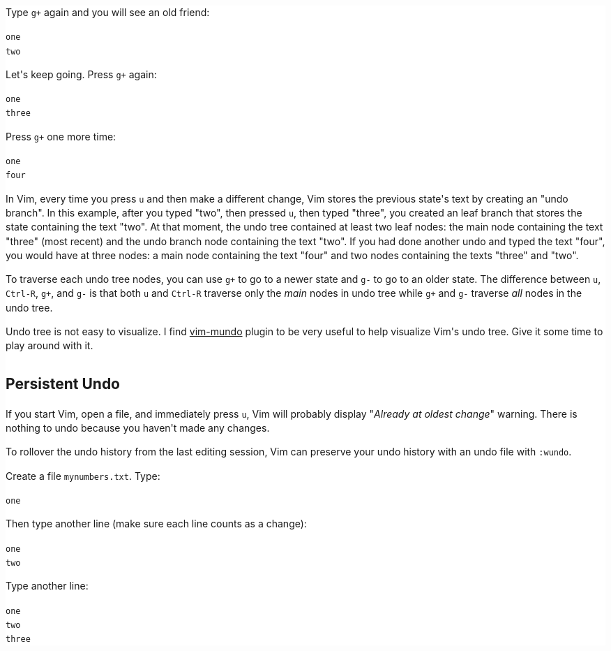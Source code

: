 Type `g+` again and you will see an old friend:

```shell
one
two
```

Let's keep going. Press `g+` again:

```shell
one
three
```

Press `g+` one more time:

```shell
one
four
```

In Vim, every time you press `u` and then make a different change, Vim stores the previous state's text by creating an "undo branch". In this example, after you typed "two", then pressed `u`, then typed "three", you created an leaf branch that stores the state containing the text "two". At that moment, the undo tree contained at least two leaf nodes: the main node containing the text "three" (most recent) and the undo branch node containing the text "two". If you had done another undo and typed the text "four", you would have at three nodes: a main node containing the text "four" and two nodes containing the texts "three" and "two".

To traverse each undo tree nodes, you can use `g+` to go to a newer state and `g-` to go to an older state. The difference between `u`, `Ctrl-R`, `g+`, and `g-` is that both `u` and `Ctrl-R` traverse only the *main* nodes in undo tree while `g+` and `g-` traverse *all* nodes in the undo tree.

Undo tree is not easy to visualize. I find [vim-mundo](https://github.com/simnalamburt/vim-mundo) plugin to be very useful to help visualize Vim's undo tree. Give it some time to play around with it.

## Persistent Undo

If you start Vim, open a file, and immediately press `u`, Vim will probably display "*Already at oldest change*" warning. There is nothing to undo because you haven't made any changes. 

To rollover the undo history from the last editing session, Vim can preserve your undo history with an undo file with `:wundo`.

Create a file `mynumbers.txt`. Type:

```shell
one
```

Then type another line (make sure each line counts as a change):

```shell
one
two
```

Type another line:

```shell
one
two
three
```
